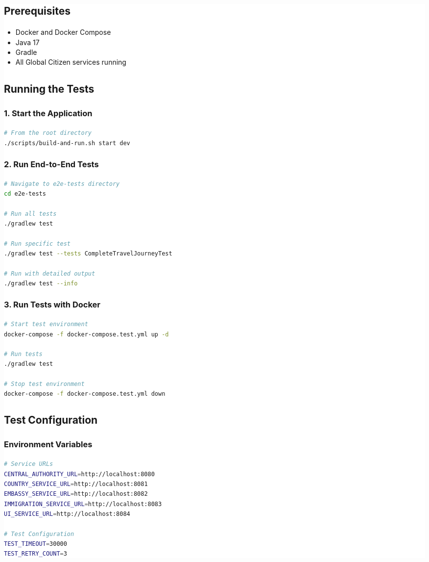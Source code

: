 ## Prerequisites

- Docker and Docker Compose
- Java 17
- Gradle
- All Global Citizen services running

## Running the Tests

### 1. Start the Application
```bash
# From the root directory
./scripts/build-and-run.sh start dev
```

### 2. Run End-to-End Tests
```bash
# Navigate to e2e-tests directory
cd e2e-tests

# Run all tests
./gradlew test

# Run specific test
./gradlew test --tests CompleteTravelJourneyTest

# Run with detailed output
./gradlew test --info
```

### 3. Run Tests with Docker
```bash
# Start test environment
docker-compose -f docker-compose.test.yml up -d

# Run tests
./gradlew test

# Stop test environment
docker-compose -f docker-compose.test.yml down
```

## Test Configuration

### Environment Variables
```bash
# Service URLs
CENTRAL_AUTHORITY_URL=http://localhost:8080
COUNTRY_SERVICE_URL=http://localhost:8081
EMBASSY_SERVICE_URL=http://localhost:8082
IMMIGRATION_SERVICE_URL=http://localhost:8083
UI_SERVICE_URL=http://localhost:8084

# Test Configuration
TEST_TIMEOUT=30000
TEST_RETRY_COUNT=3
```
